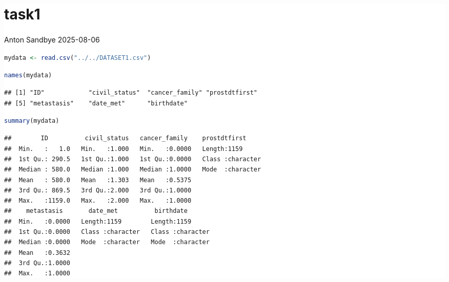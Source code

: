 task1
================
Anton Sandbye
2025-08-06

``` r
mydata <- read.csv("../../DATASET1.csv")
```

``` r
names(mydata)
```

    ## [1] "ID"            "civil_status"  "cancer_family" "prostdtfirst" 
    ## [5] "metastasis"    "date_met"      "birthdate"

``` r
summary(mydata)
```

    ##        ID          civil_status   cancer_family    prostdtfirst      
    ##  Min.   :   1.0   Min.   :1.000   Min.   :0.0000   Length:1159       
    ##  1st Qu.: 290.5   1st Qu.:1.000   1st Qu.:0.0000   Class :character  
    ##  Median : 580.0   Median :1.000   Median :1.0000   Mode  :character  
    ##  Mean   : 580.0   Mean   :1.303   Mean   :0.5375                     
    ##  3rd Qu.: 869.5   3rd Qu.:2.000   3rd Qu.:1.0000                     
    ##  Max.   :1159.0   Max.   :2.000   Max.   :1.0000                     
    ##    metastasis       date_met          birthdate        
    ##  Min.   :0.0000   Length:1159        Length:1159       
    ##  1st Qu.:0.0000   Class :character   Class :character  
    ##  Median :0.0000   Mode  :character   Mode  :character  
    ##  Mean   :0.3632                                        
    ##  3rd Qu.:1.0000                                        
    ##  Max.   :1.0000
